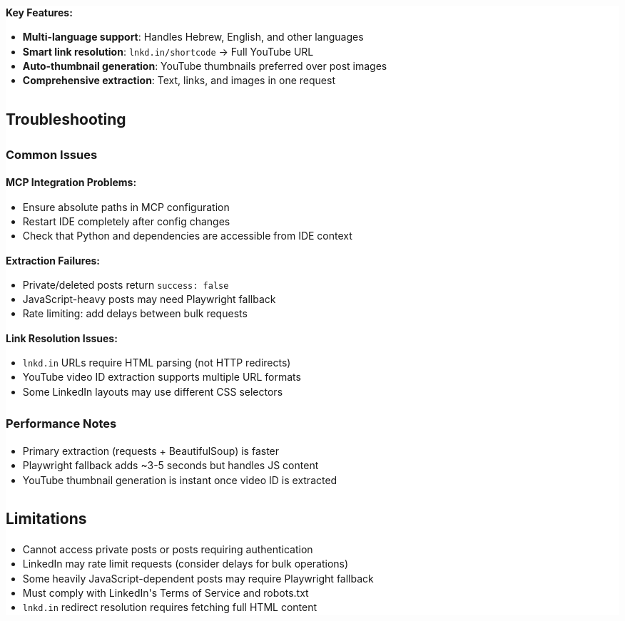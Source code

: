 **Key Features:**
- **Multi-language support**: Handles Hebrew, English, and other languages
- **Smart link resolution**: `lnkd.in/shortcode` → Full YouTube URL
- **Auto-thumbnail generation**: YouTube thumbnails preferred over post images
- **Comprehensive extraction**: Text, links, and images in one request

## Troubleshooting

### Common Issues

**MCP Integration Problems:**
- Ensure absolute paths in MCP configuration
- Restart IDE completely after config changes
- Check that Python and dependencies are accessible from IDE context

**Extraction Failures:**
- Private/deleted posts return `success: false`
- JavaScript-heavy posts may need Playwright fallback
- Rate limiting: add delays between bulk requests

**Link Resolution Issues:**
- `lnkd.in` URLs require HTML parsing (not HTTP redirects)
- YouTube video ID extraction supports multiple URL formats
- Some LinkedIn layouts may use different CSS selectors

### Performance Notes
- Primary extraction (requests + BeautifulSoup) is faster
- Playwright fallback adds ~3-5 seconds but handles JS content
- YouTube thumbnail generation is instant once video ID is extracted

## Limitations
- Cannot access private posts or posts requiring authentication
- LinkedIn may rate limit requests (consider delays for bulk operations)
- Some heavily JavaScript-dependent posts may require Playwright fallback
- Must comply with LinkedIn's Terms of Service and robots.txt
- `lnkd.in` redirect resolution requires fetching full HTML content